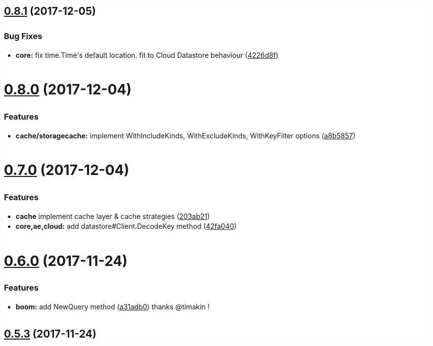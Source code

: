 

<a name="0.8.1"></a>
## [0.8.1](https://github.com/mercari/datastore/compare/v0.8.0...v0.8.1) (2017-12-05)


### Bug Fixes

* **core:** fix time.Time's default location. fit to Cloud Datastore behaviour ([4226d8f](https://github.com/mercari/datastore/commit/4226d8f))



<a name="0.8.0"></a>
# [0.8.0](https://github.com/mercari/datastore/compare/v0.7.0...v0.8.0) (2017-12-04)


### Features

* **cache/storagecache:** implement WithIncludeKinds, WithExcludeKinds, WithKeyFilter options ([a8b5857](https://github.com/mercari/datastore/commit/a8b5857))



<a name="0.7.0"></a>
# [0.7.0](https://github.com/mercari/datastore/compare/v0.6.0...v0.7.0) (2017-12-04)


### Features

* **cache** implement cache layer & cache strategies ([203ab21](https://github.com/mercari/datastore/commit/203ab21))
* **core,ae,cloud:** add datastore#Client.DecodeKey method ([42fa040](https://github.com/mercari/datastore/commit/42fa040))



<a name="0.6.0"></a>
# [0.6.0](https://github.com/mercari/datastore/compare/v0.5.3...v0.6.0) (2017-11-24)


### Features

* **boom:** add NewQuery method ([a31adb0](https://github.com/mercari/datastore/commit/a31adb0)) thanks @timakin !



<a name="0.5.3"></a>
## [0.5.3](https://github.com/mercari/datastore/compare/v0.5.2...v0.5.3) (2017-11-24)
